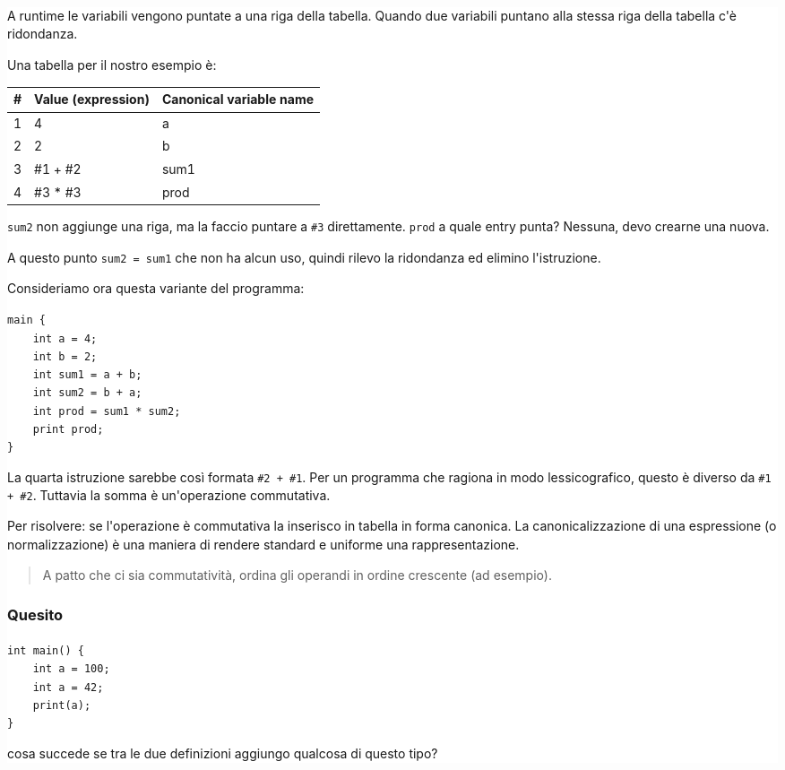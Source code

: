 A runtime le variabili vengono puntate a una riga della tabella. Quando due variabili puntano alla stessa riga della
tabella c'è ridondanza.

Una tabella per il nostro esempio è:

| # | Value (expression) | Canonical variable name |
|---|--------------------|-------------------------|
| 1 | 4                  | a                       |
| 2 | 2                  | b                       |
| 3 | #1 + #2            | sum1                    |
| 4 | #3 * #3            | prod                    |

`sum2` non aggiunge una riga, ma la faccio puntare a `#3` direttamente. `prod` a quale entry punta? Nessuna, devo
crearne una nuova.

A questo punto `sum2 = sum1` che non ha alcun uso, quindi rilevo la ridondanza ed elimino l'istruzione.

Consideriamo ora questa variante del programma:

```
main {
    int a = 4;
    int b = 2;
    int sum1 = a + b;
    int sum2 = b + a;
    int prod = sum1 * sum2;
    print prod;
}
```

La quarta istruzione sarebbe così formata `#2 + #1`. Per un programma che ragiona in modo lessicografico, questo è
diverso da `#1 + #2`. Tuttavia la somma è un'operazione commutativa.

Per risolvere: se l'operazione è commutativa la inserisco in tabella in forma canonica. La canonicalizzazione di una
espressione (o normalizzazione) è una maniera di rendere standard e uniforme una rappresentazione.

> A patto che ci sia commutatività, ordina gli operandi in ordine crescente (ad esempio).

### Quesito

```
int main() {
    int a = 100;
    int a = 42;
    print(a);
}
```

cosa succede se tra le due definizioni aggiungo qualcosa di questo tipo?
